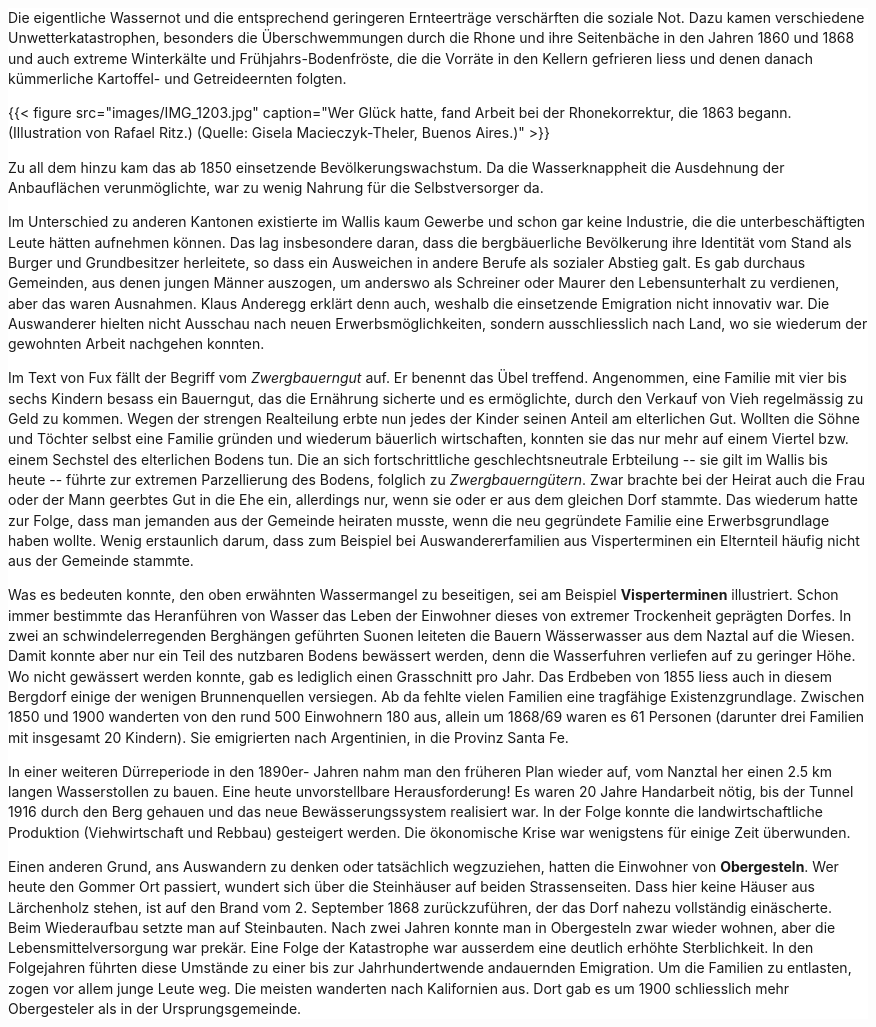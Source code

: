 Die eigentliche Wassernot und die entsprechend geringeren Ernteerträge verschärften die soziale Not. Dazu kamen verschiedene Unwetterkatastrophen, besonders die Überschwemmungen durch die Rhone und ihre Seitenbäche in den Jahren 1860 und 1868 und auch extreme Winterkälte und Frühjahrs-Bodenfröste, die die Vorräte in den Kellern gefrieren liess und denen danach kümmerliche Kartoffel- und Getreideernten folgten.

{{< figure src="images/IMG_1203.jpg" caption="Wer Glück hatte, fand Arbeit bei der Rhonekorrektur, die 1863 begann. (Illustration von Rafael Ritz.) (Quelle: Gisela Macieczyk-Theler, Buenos Aires.)" >}}

Zu all dem hinzu kam das ab 1850 einsetzende Bevölkerungswachstum. Da die Wasserknappheit die Ausdehnung der Anbauflächen verunmöglichte, war zu wenig Nahrung für die Selbstversorger da.

Im Unterschied zu anderen Kantonen existierte im Wallis kaum Gewerbe und schon gar keine Industrie, die die unterbeschäftigten Leute hätten aufnehmen können. Das lag insbesondere daran, dass die bergbäuerliche Bevölkerung ihre Identität vom Stand als Burger und Grundbesitzer herleitete, so dass ein Ausweichen in andere Berufe als sozialer Abstieg galt. Es gab durchaus Gemeinden, aus denen jungen Männer auszogen, um anderswo als Schreiner oder Maurer den Lebensunterhalt zu verdienen, aber das waren Ausnahmen. Klaus Anderegg erklärt denn auch, weshalb die einsetzende Emigration nicht innovativ war. Die Auswanderer hielten nicht Ausschau nach neuen Erwerbsmöglichkeiten, sondern ausschliesslich nach Land, wo sie wiederum der gewohnten Arbeit nachgehen konnten.

Im Text von Fux fällt der Begriff vom *Zwergbauerngut* auf. Er benennt das Übel treffend. Angenommen, eine Familie mit vier bis sechs Kindern besass ein Bauerngut, das die Ernährung sicherte und es ermöglichte, durch den Verkauf von Vieh regelmässig zu Geld zu kommen. Wegen der strengen Realteilung erbte nun jedes der Kinder seinen Anteil am elterlichen Gut. Wollten die Söhne und Töchter selbst eine Familie gründen und wiederum bäuerlich wirtschaften, konnten sie das nur mehr auf einem Viertel bzw. einem Sechstel des elterlichen Bodens tun. Die an sich fortschrittliche geschlechtsneutrale Erbteilung -- sie gilt im Wallis bis heute -- führte zur extremen Parzellierung des Bodens, folglich zu *Zwergbauerngütern*. Zwar brachte bei der Heirat auch die Frau oder der Mann geerbtes Gut in die Ehe ein, allerdings nur, wenn sie oder er aus dem gleichen Dorf stammte. Das wiederum hatte zur Folge, dass man jemanden aus der Gemeinde heiraten musste, wenn die neu gegründete Familie eine Erwerbsgrundlage haben wollte. Wenig erstaunlich darum, dass zum Beispiel bei Auswandererfamilien aus Visperterminen ein Elternteil häufig nicht aus der Gemeinde stammte.

Was es bedeuten konnte, den oben erwähnten Wassermangel zu beseitigen, sei am Beispiel **Visperterminen** illustriert. Schon immer bestimmte das Heranführen von Wasser das Leben der Einwohner dieses von extremer Trockenheit geprägten Dorfes. In zwei an schwindelerregenden Berghängen geführten Suonen leiteten die Bauern Wässerwasser aus dem Naztal auf die Wiesen. Damit konnte aber nur ein Teil des nutzbaren Bodens bewässert werden, denn die Wasserfuhren verliefen auf zu geringer Höhe. Wo nicht gewässert werden konnte, gab es lediglich einen Grasschnitt pro Jahr. Das Erdbeben von 1855 liess auch in diesem Bergdorf einige der wenigen Brunnenquellen versiegen. Ab da fehlte vielen Familien eine tragfähige Existenzgrundlage. Zwischen 1850 und 1900 wanderten von den rund 500 Einwohnern 180 aus, allein um 1868/69 waren es 61 Personen (darunter drei Familien mit insgesamt 20 Kindern). Sie emigrierten nach Argentinien, in die Provinz Santa Fe.

In einer weiteren Dürreperiode in den 1890er- Jahren nahm man den früheren Plan wieder auf, vom Nanztal her einen 2.5 km langen Wasserstollen zu bauen. Eine heute unvorstellbare Herausforderung! Es waren 20 Jahre Handarbeit nötig, bis der Tunnel 1916 durch den Berg gehauen und das neue Bewässerungssystem realisiert war. In der Folge konnte die landwirtschaftliche Produktion (Viehwirtschaft und Rebbau) gesteigert werden. Die ökonomische Krise war wenigstens für einige Zeit überwunden.

Einen anderen Grund, ans Auswandern zu denken oder tatsächlich wegzuziehen, hatten die Einwohner von **Obergesteln**. Wer heute den Gommer Ort passiert, wundert sich über die Steinhäuser auf beiden Strassenseiten. Dass hier keine Häuser aus Lärchenholz stehen, ist auf den Brand vom 2. September 1868 zurückzuführen, der das Dorf nahezu vollständig einäscherte. Beim Wiederaufbau setzte man auf Steinbauten. Nach zwei Jahren konnte man in Obergesteln zwar wieder wohnen, aber die Lebensmittelversorgung war prekär. Eine Folge der Katastrophe war ausserdem eine deutlich erhöhte Sterblichkeit. In den Folgejahren führten diese Umstände zu einer bis zur Jahrhundertwende andauernden Emigration. Um die Familien zu entlasten, zogen vor allem junge Leute weg. Die meisten wanderten nach Kalifornien aus. Dort gab es um 1900 schliesslich mehr Obergesteler als in der Ursprungsgemeinde.
